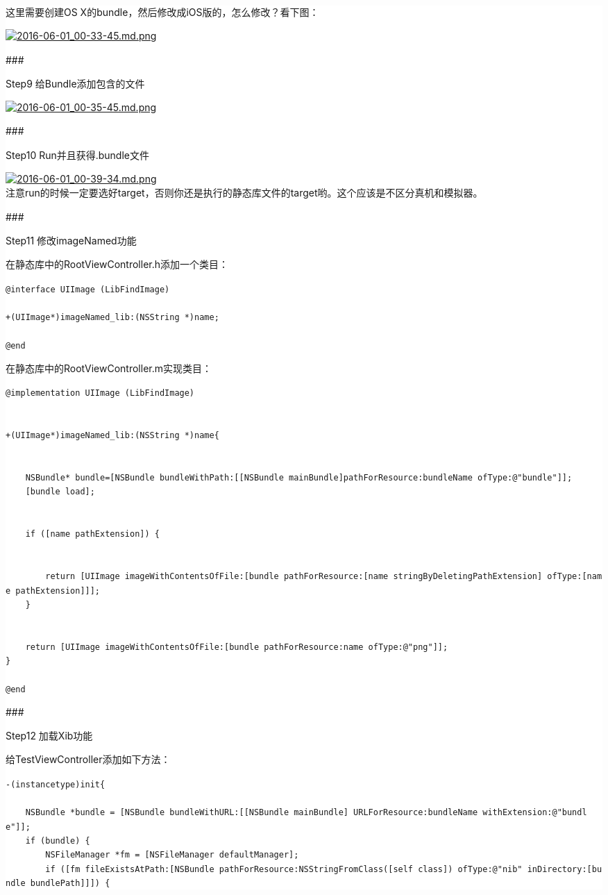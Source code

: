 这里需要创建OS X的bundle，然后修改成iOS版的，怎么修改？看下图：<br>

[![2016-06-01_00-33-45.md.png](http://imgchr.com/images/2016-06-01_00-33-45.md.png)](http://imgchr.com/image/PTE)

###<p>Step9 给Bundle添加包含的文件<p>
[![2016-06-01_00-35-45.md.png](http://imgchr.com/images/2016-06-01_00-35-45.md.png)](http://imgchr.com/image/PTO)


###<p>Step10 Run并且获得.bundle文件<p>
[![2016-06-01_00-39-34.md.png](http://imgchr.com/images/2016-06-01_00-39-34.md.png)](http://imgchr.com/image/PTa)
<br>注意run的时候一定要选好target，否则你还是执行的静态库文件的target哟。这个应该是不区分真机和模拟器。

###<p>Step11 修改imageNamed功能<p>




在静态库中的RootViewController.h添加一个类目：

	@interface UIImage (LibFindImage)
	
	+(UIImage*)imageNamed_lib:(NSString *)name;
	
	@end

在静态库中的RootViewController.m实现类目：


	@implementation UIImage (LibFindImage)
	
	
	+(UIImage*)imageNamed_lib:(NSString *)name{
	
	    
	    NSBundle* bundle=[NSBundle bundleWithPath:[[NSBundle mainBundle]pathForResource:bundleName ofType:@"bundle"]];
	    [bundle load];
	    
	    
	    if ([name pathExtension]) {
	
	        
	        return [UIImage imageWithContentsOfFile:[bundle pathForResource:[name stringByDeletingPathExtension] ofType:[name pathExtension]]];
	    }
	    
	
	    return [UIImage imageWithContentsOfFile:[bundle pathForResource:name ofType:@"png"]];
	}
	
	@end


###<p>Step12 加载Xib功能<p>


给TestViewController添加如下方法：

	-(instancetype)init{
	    
	    NSBundle *bundle = [NSBundle bundleWithURL:[[NSBundle mainBundle] URLForResource:bundleName withExtension:@"bundle"]];
	    if (bundle) {
	        NSFileManager *fm = [NSFileManager defaultManager];
	        if ([fm fileExistsAtPath:[NSBundle pathForResource:NSStringFromClass([self class]) ofType:@"nib" inDirectory:[bundle bundlePath]]]) {
	            